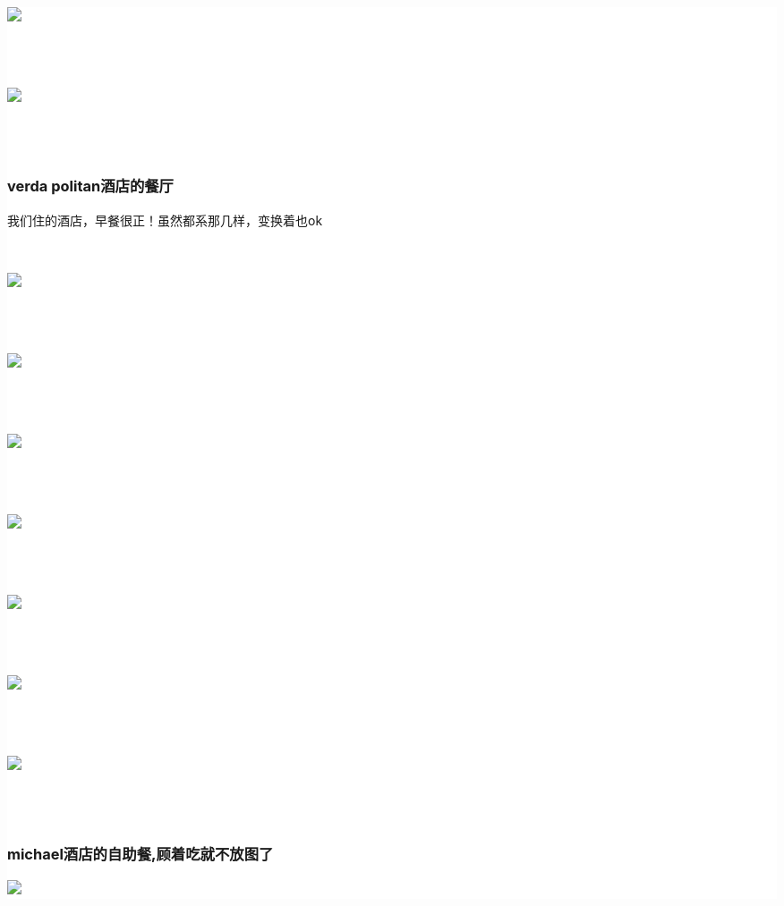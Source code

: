 ![](http://ww4.sinaimg.cn/mw1024/67804861gw1eu9o2rhho3j21kw16o186.jpg)

<br/>
<br/>

![](http://ww3.sinaimg.cn/mw1024/67804861gw1eubxgulugvj21kw23u7bq.jpg)

<br/>
<br/>

### verda politan酒店的餐厅
我们住的酒店，早餐很正！虽然都系那几样，变换着也ok


<br/>

![](http://ww1.sinaimg.cn/mw1024/67804861gw1eubxlbjpaej21kw16ok42.jpg)

<br/>
<br/>

![](http://ww4.sinaimg.cn/mw1024/67804861gw1eu9nsjazesj21kw23uaq5.jpg)

<br/>
<br/>

![](http://ww2.sinaimg.cn/mw1024/67804861gw1eu9nu3now7j21kw16o7cv.jpg)

<br/>
<br/>

![](http://ww4.sinaimg.cn/mw1024/67804861gw1eu9o12z8u3j21kw16own0.jpg)

<br/>
<br/>

![](http://ww2.sinaimg.cn/mw1024/67804861gw1eubxl0p17jj21kw23u7i6.jpg)

<br/>
<br/>

![](http://ww2.sinaimg.cn/mw1024/67804861gw1eubxn88ww6j21kw16ogte.jpg)

<br/>
<br/>

![](http://ww1.sinaimg.cn/mw1024/67804861gw1eubxn6b0sej21kw23uk3o.jpg)

<br/>
<br/>


### michael酒店的自助餐,顾着吃就不放图了

![](http://ww4.sinaimg.cn/mw1024/67804861gw1eu9nojafkkj21kw23uk6k.jpg)
